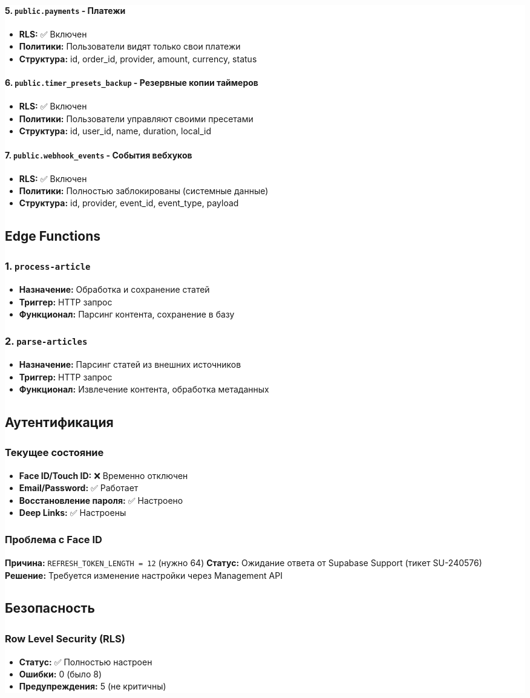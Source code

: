 #### 5. `public.payments` - Платежи
- **RLS:** ✅ Включен
- **Политики:** Пользователи видят только свои платежи
- **Структура:** id, order_id, provider, amount, currency, status

#### 6. `public.timer_presets_backup` - Резервные копии таймеров
- **RLS:** ✅ Включен
- **Политики:** Пользователи управляют своими пресетами
- **Структура:** id, user_id, name, duration, local_id

#### 7. `public.webhook_events` - События вебхуков
- **RLS:** ✅ Включен
- **Политики:** Полностью заблокированы (системные данные)
- **Структура:** id, provider, event_id, event_type, payload

## Edge Functions

### 1. `process-article`
- **Назначение:** Обработка и сохранение статей
- **Триггер:** HTTP запрос
- **Функционал:** Парсинг контента, сохранение в базу

### 2. `parse-articles`
- **Назначение:** Парсинг статей из внешних источников
- **Триггер:** HTTP запрос
- **Функционал:** Извлечение контента, обработка метаданных

## Аутентификация

### Текущее состояние
- **Face ID/Touch ID:** ❌ Временно отключен
- **Email/Password:** ✅ Работает
- **Восстановление пароля:** ✅ Настроено
- **Deep Links:** ✅ Настроены

### Проблема с Face ID
**Причина:** `REFRESH_TOKEN_LENGTH = 12` (нужно 64)
**Статус:** Ожидание ответа от Supabase Support (тикет SU-240576)
**Решение:** Требуется изменение настройки через Management API

## Безопасность

### Row Level Security (RLS)
- **Статус:** ✅ Полностью настроен
- **Ошибки:** 0 (было 8)
- **Предупреждения:** 5 (не критичны)
